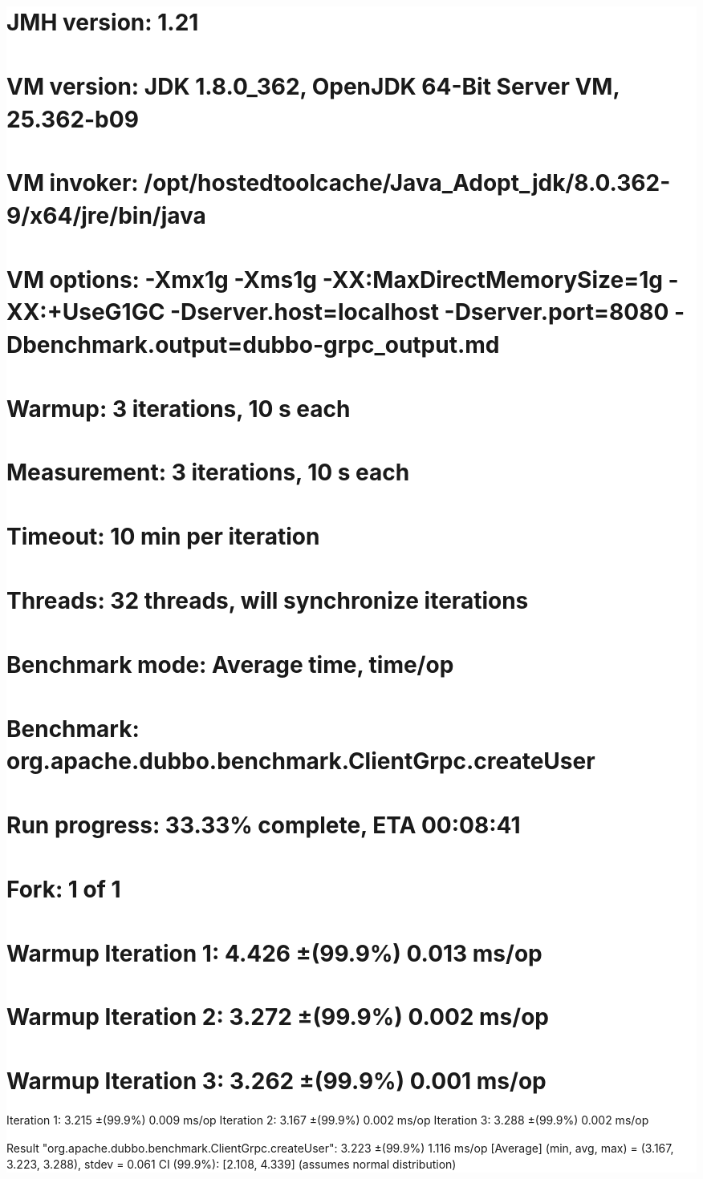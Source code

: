 
# JMH version: 1.21
# VM version: JDK 1.8.0_362, OpenJDK 64-Bit Server VM, 25.362-b09
# VM invoker: /opt/hostedtoolcache/Java_Adopt_jdk/8.0.362-9/x64/jre/bin/java
# VM options: -Xmx1g -Xms1g -XX:MaxDirectMemorySize=1g -XX:+UseG1GC -Dserver.host=localhost -Dserver.port=8080 -Dbenchmark.output=dubbo-grpc_output.md
# Warmup: 3 iterations, 10 s each
# Measurement: 3 iterations, 10 s each
# Timeout: 10 min per iteration
# Threads: 32 threads, will synchronize iterations
# Benchmark mode: Average time, time/op
# Benchmark: org.apache.dubbo.benchmark.ClientGrpc.createUser

# Run progress: 33.33% complete, ETA 00:08:41
# Fork: 1 of 1
# Warmup Iteration   1: 4.426 ±(99.9%) 0.013 ms/op
# Warmup Iteration   2: 3.272 ±(99.9%) 0.002 ms/op
# Warmup Iteration   3: 3.262 ±(99.9%) 0.001 ms/op
Iteration   1: 3.215 ±(99.9%) 0.009 ms/op
Iteration   2: 3.167 ±(99.9%) 0.002 ms/op
Iteration   3: 3.288 ±(99.9%) 0.002 ms/op


Result "org.apache.dubbo.benchmark.ClientGrpc.createUser":
  3.223 ±(99.9%) 1.116 ms/op [Average]
  (min, avg, max) = (3.167, 3.223, 3.288), stdev = 0.061
  CI (99.9%): [2.108, 4.339] (assumes normal distribution)
